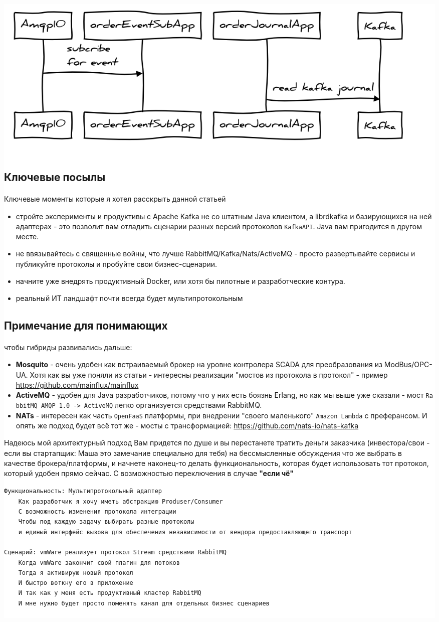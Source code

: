 ![](./assets/2021-01-11-00-59-50.png )
  
##  Ключевые посылы
  
  
Ключевые моменты которые я хотел расскрыть данной статьей
  
* стройте эксперименты и продуктивы с Apache Kafka не со штатным Java клиентом, а librdkafka и базирующихся на ней адаптерах - это позволит вам отладить сценарии разных версий протоколов `KafkaAPI`. Java вам пригодится в другом месте.
  
* не ввязывайтесь с священные войны, что лучше RabbitMQ/Kafka/Nats/ActiveMQ - просто развертывайте сервисы и публикуйте протоколы и пробуйте свои бизнес-сценарии.
  
* начните уже внедрять продуктивный Docker, или хотя бы пилотные и разработческие контура.
  
* реальный ИТ ландшафт почти всегда будет мультипротокольным 
  
##  Примечание для понимающих
  
  
чтобы гибриды развивались дальше:
  
* **Mosquito** - очень удобен как встраиваемый брокер на уровне контролера SCADA для преобразования из ModBus/OPC-UA. Хотя как вы уже поняли из статьи - интересны реализации "мостов из протокола в протокол" - пример https://github.com/mainflux/mainflux 
* **ActiveMQ** - удобен для Java разработчиков, потому что у них есть боязнь Erlang, но как мы выше уже сказали - мост `RabbitMQ AMQP 1.0 -> ActiveMQ` легко организуется средствами RabbitMQ.
* **NATs** - интересен как часть `OpenFaaS` платформы, при внедрении "своего маленького" `Amazon Lambda` с преферансом. И опять же подход будет всё тот же - мосты с трансформацией: https://github.com/nats-io/nats-kafka
  
Надеюсь мой архитектурный подход Вам придется по душе и вы перестанете тратить деньги заказчика (инвестора/свои - если вы стартапщик: Маша это замечание специально для тебя) на бессмысленные обсуждения что же выбрать в качестве брокера/платформы, и начнете наконец-то делать функциональность, которая будет использовать тот протокол, который удобен прямо сейчас. С возможностью переключения в случае **"если чё"** 
  
```Gherkin
Функциональность: Мультипротокольный адаптер
    Как разработчик я хочу иметь абстракцию Produser/Consumer
    С возможность изменения протокола интеграции
    Чтобы под каждую задачу выбирать разные протоколы 
    и единый интерфейс вызова для обеспечения независимости от вендора предоставляющего транспорт
  
Сценарий: vmWare реализует протокол Stream средствами RabbitMQ 
    Когда vmWare закончит свой плагин для потоков
    Тогда я активирую новый протокол 
    И быстро воткну его в приложение
    И так как у меня есть продуктивный кластер RabbitMQ
    И мне нужно будет просто поменять канал для отдельных бизнес сценариев
  
```